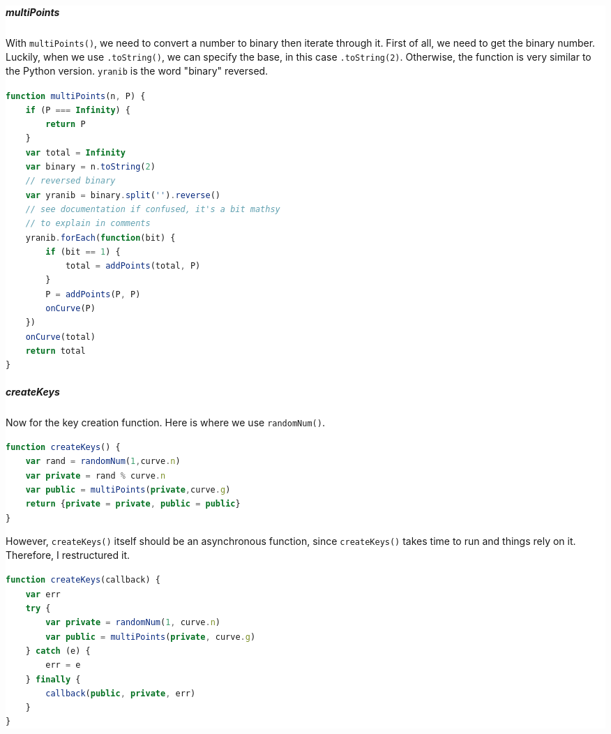 ##### multiPoints

With `multiPoints()`, we need to convert a number to binary then iterate through it. First of all, we need to get the binary number. Luckily, when we use `.toString()`, we can specify the base, in this case `.toString(2)`. Otherwise, the function is very similar to the Python version. `yranib` is the word "binary" reversed.

```javascript
function multiPoints(n, P) {
    if (P === Infinity) {
        return P
    }
    var total = Infinity
    var binary = n.toString(2)
    // reversed binary
    var yranib = binary.split('').reverse()
    // see documentation if confused, it's a bit mathsy
    // to explain in comments
    yranib.forEach(function(bit) {
        if (bit == 1) {
            total = addPoints(total, P)
        }
        P = addPoints(P, P)
        onCurve(P)
    })
    onCurve(total)
    return total
}
```

##### createKeys

Now for the key creation function. Here is where we use `randomNum()`.

```javascript
function createKeys() {
    var rand = randomNum(1,curve.n)
    var private = rand % curve.n
    var public = multiPoints(private,curve.g)
    return {private = private, public = public}
}
```

However, `createKeys()` itself should be an asynchronous function, since `createKeys()` takes time to run and things rely on it. Therefore, I restructured it.

```javascript
function createKeys(callback) {
    var err
    try {
        var private = randomNum(1, curve.n)
        var public = multiPoints(private, curve.g)
    } catch (e) {
        err = e
    } finally {
        callback(public, private, err)
    }
}
```
